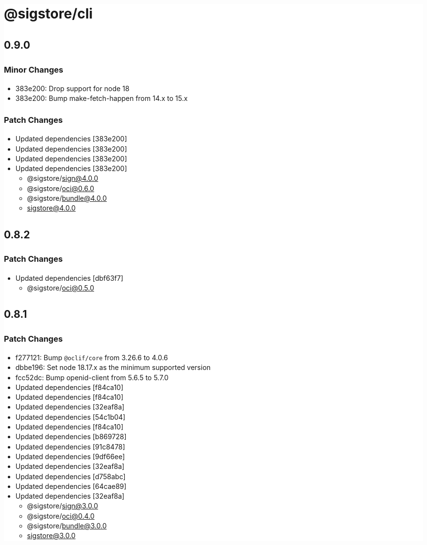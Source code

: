 # @sigstore/cli

## 0.9.0

### Minor Changes

- 383e200: Drop support for node 18
- 383e200: Bump make-fetch-happen from 14.x to 15.x

### Patch Changes

- Updated dependencies [383e200]
- Updated dependencies [383e200]
- Updated dependencies [383e200]
- Updated dependencies [383e200]
  - @sigstore/sign@4.0.0
  - @sigstore/oci@0.6.0
  - @sigstore/bundle@4.0.0
  - sigstore@4.0.0

## 0.8.2

### Patch Changes

- Updated dependencies [dbf63f7]
  - @sigstore/oci@0.5.0

## 0.8.1

### Patch Changes

- f277121: Bump `@oclif/core` from 3.26.6 to 4.0.6
- dbbe196: Set node 18.17.x as the minimum supported version
- fcc52dc: Bump openid-client from 5.6.5 to 5.7.0
- Updated dependencies [f84ca10]
- Updated dependencies [f84ca10]
- Updated dependencies [32eaf8a]
- Updated dependencies [54c1b04]
- Updated dependencies [f84ca10]
- Updated dependencies [b869728]
- Updated dependencies [91c8478]
- Updated dependencies [9df66ee]
- Updated dependencies [32eaf8a]
- Updated dependencies [d758abc]
- Updated dependencies [64cae89]
- Updated dependencies [32eaf8a]
  - @sigstore/sign@3.0.0
  - @sigstore/oci@0.4.0
  - @sigstore/bundle@3.0.0
  - sigstore@3.0.0
